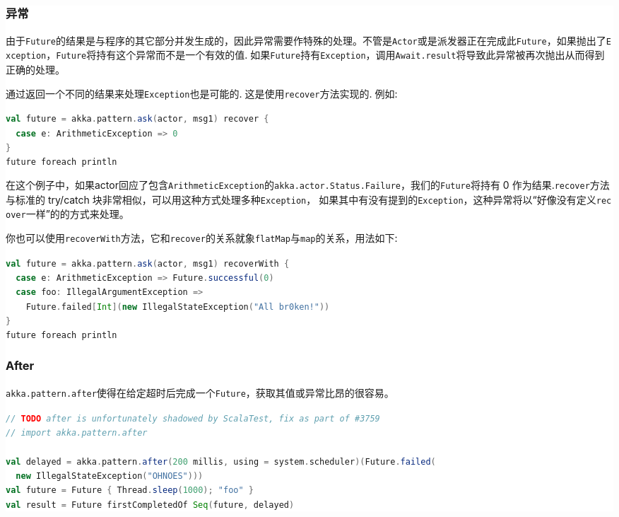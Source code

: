 ### 异常
由于``Future``的结果是与程序的其它部分并发生成的，因此异常需要作特殊的处理。不管是``Actor``或是派发器正在完成此``Future``，如果抛出了``Exception``，``Future``将持有这个异常而不是一个有效的值. 如果``Future``持有``Exception``，调用``Await.result``将导致此异常被再次抛出从而得到正确的处理。

通过返回一个不同的结果来处理``Exception``也是可能的. 这是使用``recover``方法实现的. 例如:

```scala
val future = akka.pattern.ask(actor, msg1) recover {
  case e: ArithmeticException => 0
}
future foreach println
```

在这个例子中，如果actor回应了包含``ArithmeticException``的``akka.actor.Status.Failure``，我们的``Future``将持有 0 作为结果.``recover``方法与标准的 try/catch 块非常相似，可以用这种方式处理多种``Exception``， 如果其中有没有提到的``Exception``，这种异常将以“好像没有定义``recover``一样”的的方式来处理。

你也可以使用``recoverWith``方法，它和``recover``的关系就象``flatMap``与``map``的关系，用法如下:

```scala
val future = akka.pattern.ask(actor, msg1) recoverWith {
  case e: ArithmeticException => Future.successful(0)
  case foo: IllegalArgumentException =>
    Future.failed[Int](new IllegalStateException("All br0ken!"))
}
future foreach println
```

### After
``akka.pattern.after``使得在给定超时后完成一个``Future``，获取其值或异常比昂的很容易。

```scala
// TODO after is unfortunately shadowed by ScalaTest, fix as part of #3759
// import akka.pattern.after

val delayed = akka.pattern.after(200 millis, using = system.scheduler)(Future.failed(
  new IllegalStateException("OHNOES")))
val future = Future { Thread.sleep(1000); "foo" }
val result = Future firstCompletedOf Seq(future, delayed)
```